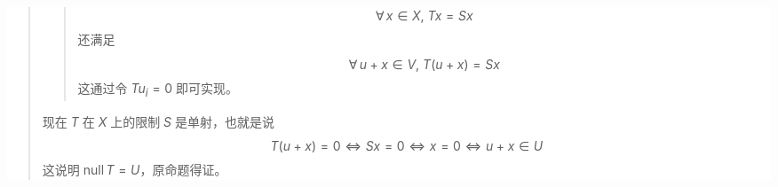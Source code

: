 > > $$
> > \forall\, x \in X, \: Tx = Sx
> > $$
> > 还满足
> > $$
> > \forall\, u + x \in V,\:T(u + x) = Sx
> > $$
> > 这通过令 $Tu_i = 0$ 即可实现。
>
> 现在 $T$ 在 $X$ 上的限制 $S$ 是单射，也就是说
> $$
> T(u + x) = 0 \Leftrightarrow Sx = 0 \Leftrightarrow x = 0 \Leftrightarrow u + x \in U
> $$
> 这说明 $\text{null}\, T = U$，原命题得证。